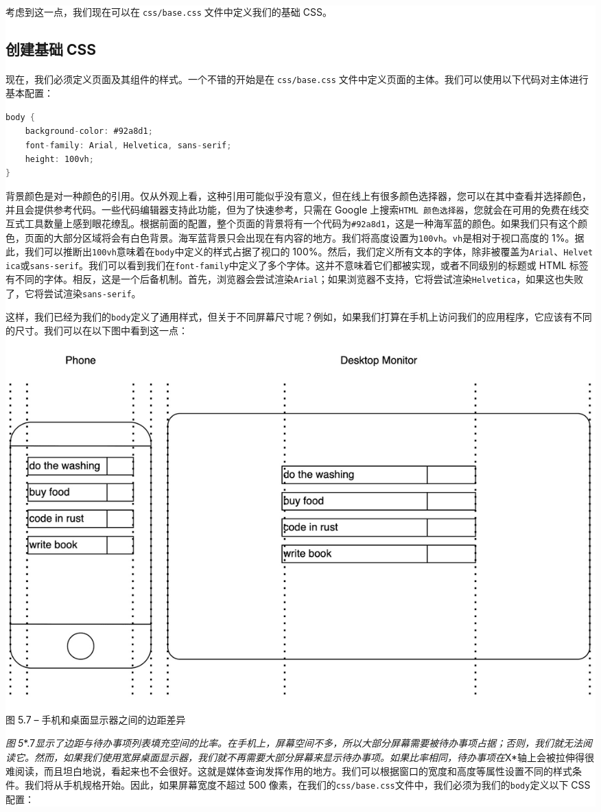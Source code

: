 考虑到这一点，我们现在可以在 `css/base.css` 文件中定义我们的基础 CSS。

## 创建基础 CSS

现在，我们必须定义页面及其组件的样式。一个不错的开始是在 `css/base.css` 文件中定义页面的主体。我们可以使用以下代码对主体进行基本配置：

```rs
body {
    background-color: #92a8d1;
    font-family: Arial, Helvetica, sans-serif;
    height: 100vh;
} 
```

背景颜色是对一种颜色的引用。仅从外观上看，这种引用可能似乎没有意义，但在线上有很多颜色选择器，您可以在其中查看并选择颜色，并且会提供参考代码。一些代码编辑器支持此功能，但为了快速参考，只需在 Google 上搜索`HTML 颜色选择器`，您就会在可用的免费在线交互式工具数量上感到眼花缭乱。根据前面的配置，整个页面的背景将有一个代码为`#92a8d1`，这是一种海军蓝的颜色。如果我们只有这个颜色，页面的大部分区域将会有白色背景。海军蓝背景只会出现在有内容的地方。我们将高度设置为`100vh`。`vh`是相对于视口高度的 1%。据此，我们可以推断出`100vh`意味着在`body`中定义的样式占据了视口的 100%。然后，我们定义所有文本的字体，除非被覆盖为`Arial`、`Helvetica`或`sans-serif`。我们可以看到我们在`font-family`中定义了多个字体。这并不意味着它们都被实现，或者不同级别的标题或 HTML 标签有不同的字体。相反，这是一个后备机制。首先，浏览器会尝试渲染`Arial`；如果浏览器不支持，它将尝试渲染`Helvetica`，如果这也失败了，它将尝试渲染`sans-serif`。

这样，我们已经为我们的`body`定义了通用样式，但关于不同屏幕尺寸呢？例如，如果我们打算在手机上访问我们的应用程序，它应该有不同的尺寸。我们可以在以下图中看到这一点：

![图 5.7 – 手机和桌面显示器之间的边距差异](img/Figure_5.7_B18722.jpg)

图 5.7 – 手机和桌面显示器之间的边距差异

*图 5**.7*显示了边距与待办事项列表填充空间的比率。在手机上，屏幕空间不多，所以大部分屏幕需要被待办事项占据；否则，我们就无法阅读它。然而，如果我们使用宽屏桌面显示器，我们就不再需要大部分屏幕来显示待办事项。如果比率相同，待办事项在*X*轴上会被拉伸得很难阅读，而且坦白地说，看起来也不会很好。这就是媒体查询发挥作用的地方。我们可以根据窗口的宽度和高度等属性设置不同的样式条件。我们将从手机规格开始。因此，如果屏幕宽度不超过 500 像素，在我们的`css/base.css`文件中，我们必须为我们的`body`定义以下 CSS 配置：

